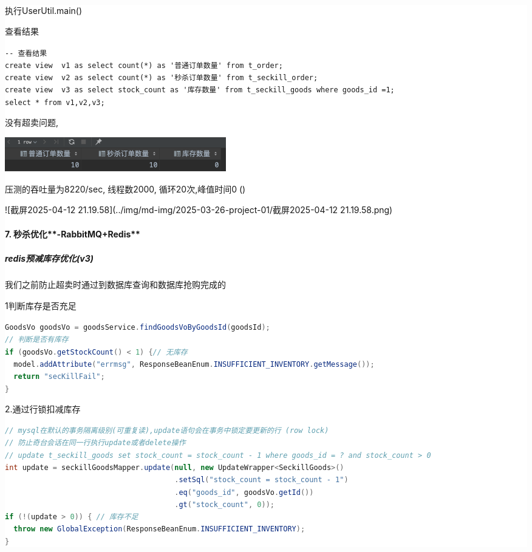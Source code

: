 执行UserUtil.main()

查看结果

```mysql
-- 查看结果
create view  v1 as select count(*) as '普通订单数量' from t_order;
create view  v2 as select count(*) as '秒杀订单数量' from t_seckill_order;
create view  v3 as select stock_count as '库存数量' from t_seckill_goods where goods_id =1;
select * from v1,v2,v3;
```

没有超卖问题,

<img src="../img/md-img/2025-03-26-project-01/截屏2025-04-12 11.46.23.png" alt="截屏2025-04-12 11.46.23" style="zoom:50%;" />

 压测的吞吐量为8220/sec, 线程数2000, 循环20次,峰值时间0 ()

![截屏2025-04-12 21.19.58](../img/md-img/2025-03-26-project-01/截屏2025-04-12 21.19.58.png)



#### **7.** 秒杀优化**-RabbitMQ+Redis**

##### redis预减库存优化(v3)

我们之前防止超卖时通过到数据库查询和数据库抢购完成的

1判断库存是否充足

```java
GoodsVo goodsVo = goodsService.findGoodsVoByGoodsId(goodsId);
// 判断是否有库存
if (goodsVo.getStockCount() < 1) {// 无库存
  model.addAttribute("errmsg", ResponseBeanEnum.INSUFFICIENT_INVENTORY.getMessage());
  return "secKillFail";
}
```

2.通过行锁扣减库存

```java
// mysql在默认的事务隔离级别(可重复读),update语句会在事务中锁定要更新的行 (row lock)
// 防止奇台会话在同一行执行update或者delete操作
// update t_seckill_goods set stock_count = stock_count - 1 where goods_id = ? and stock_count > 0
int update = seckillGoodsMapper.update(null, new UpdateWrapper<SeckillGoods>()
                                       .setSql("stock_count = stock_count - 1")
                                       .eq("goods_id", goodsVo.getId())
                                       .gt("stock_count", 0));
if (!(update > 0)) { // 库存不足
  throw new GlobalException(ResponseBeanEnum.INSUFFICIENT_INVENTORY);
}
```
